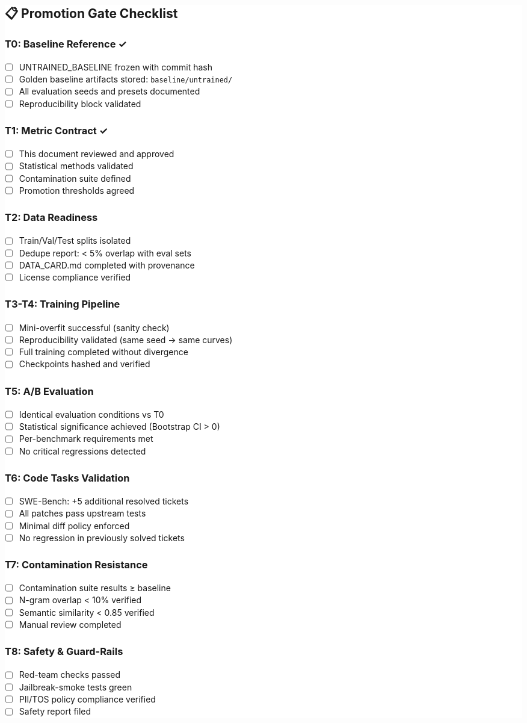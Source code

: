 
## 📋 Promotion Gate Checklist

### **T0: Baseline Reference** ✓
- [ ] UNTRAINED_BASELINE frozen with commit hash
- [ ] Golden baseline artifacts stored: `baseline/untrained/`
- [ ] All evaluation seeds and presets documented
- [ ] Reproducibility block validated

### **T1: Metric Contract** ✓  
- [ ] This document reviewed and approved
- [ ] Statistical methods validated
- [ ] Contamination suite defined
- [ ] Promotion thresholds agreed

### **T2: Data Readiness**
- [ ] Train/Val/Test splits isolated
- [ ] Dedupe report: < 5% overlap with eval sets
- [ ] DATA_CARD.md completed with provenance
- [ ] License compliance verified

### **T3-T4: Training Pipeline**
- [ ] Mini-overfit successful (sanity check)  
- [ ] Reproducibility validated (same seed → same curves)
- [ ] Full training completed without divergence
- [ ] Checkpoints hashed and verified

### **T5: A/B Evaluation**
- [ ] Identical evaluation conditions vs T0
- [ ] Statistical significance achieved (Bootstrap CI > 0)
- [ ] Per-benchmark requirements met
- [ ] No critical regressions detected

### **T6: Code Tasks Validation**
- [ ] SWE-Bench: +5 additional resolved tickets
- [ ] All patches pass upstream tests
- [ ] Minimal diff policy enforced
- [ ] No regression in previously solved tickets

### **T7: Contamination Resistance**
- [ ] Contamination suite results ≥ baseline
- [ ] N-gram overlap < 10% verified
- [ ] Semantic similarity < 0.85 verified
- [ ] Manual review completed

### **T8: Safety & Guard-Rails**
- [ ] Red-team checks passed
- [ ] Jailbreak-smoke tests green  
- [ ] PII/TOS policy compliance verified
- [ ] Safety report filed
